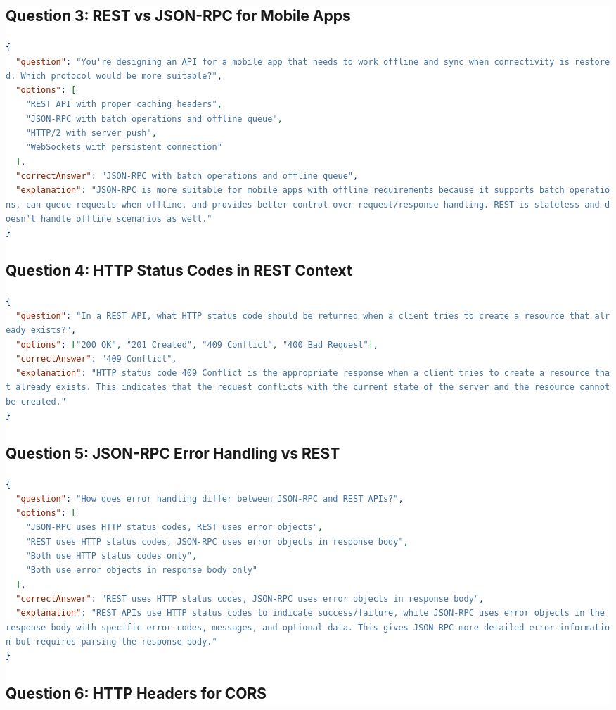 ## Question 3: REST vs JSON-RPC for Mobile Apps

```json
{
  "question": "You're designing an API for a mobile app that needs to work offline and sync when connectivity is restored. Which protocol would be more suitable?",
  "options": [
    "REST API with proper caching headers",
    "JSON-RPC with batch operations and offline queue",
    "HTTP/2 with server push",
    "WebSockets with persistent connection"
  ],
  "correctAnswer": "JSON-RPC with batch operations and offline queue",
  "explanation": "JSON-RPC is more suitable for mobile apps with offline requirements because it supports batch operations, can queue requests when offline, and provides better control over request/response handling. REST is stateless and doesn't handle offline scenarios as well."
}
```

## Question 4: HTTP Status Codes in REST Context

```json
{
  "question": "In a REST API, what HTTP status code should be returned when a client tries to create a resource that already exists?",
  "options": ["200 OK", "201 Created", "409 Conflict", "400 Bad Request"],
  "correctAnswer": "409 Conflict",
  "explanation": "HTTP status code 409 Conflict is the appropriate response when a client tries to create a resource that already exists. This indicates that the request conflicts with the current state of the server and the resource cannot be created."
}
```

## Question 5: JSON-RPC Error Handling vs REST

```json
{
  "question": "How does error handling differ between JSON-RPC and REST APIs?",
  "options": [
    "JSON-RPC uses HTTP status codes, REST uses error objects",
    "REST uses HTTP status codes, JSON-RPC uses error objects in response body",
    "Both use HTTP status codes only",
    "Both use error objects in response body only"
  ],
  "correctAnswer": "REST uses HTTP status codes, JSON-RPC uses error objects in response body",
  "explanation": "REST APIs use HTTP status codes to indicate success/failure, while JSON-RPC uses error objects in the response body with specific error codes, messages, and optional data. This gives JSON-RPC more detailed error information but requires parsing the response body."
}
```

## Question 6: HTTP Headers for CORS
